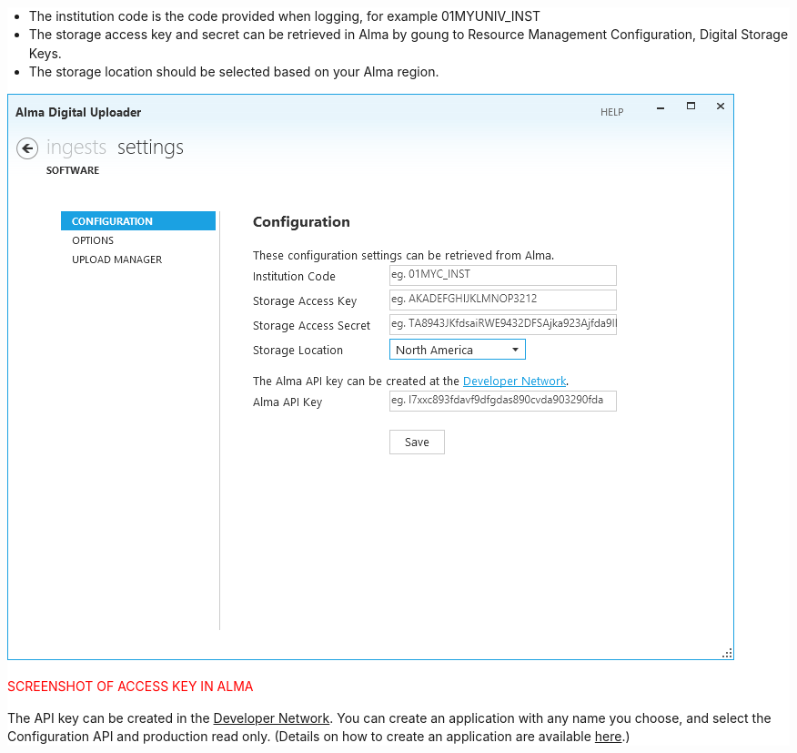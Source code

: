 * The institution code is the code provided when logging, for example 01MYUNIV_INST
* The storage access key and secret can be retrieved in Alma by goung to Resource Management Configuration, Digital Storage Keys.
* The storage location should be selected based on your Alma region.

![settings](images/help/settings.png)

<p style="color: red">SCREENSHOT OF ACCESS KEY IN ALMA</p>

The API key can be created in the <a href="https://developers.exlibrisgroup.com/" target="_blank">Developer Network</a>. You can create an application with any name you choose, and select the Configuration API and production read only. (Details on how to create an application are available <a href="https://developers.exlibrisgroup.com/alma/apis/" target="_blank">here</a>.)
